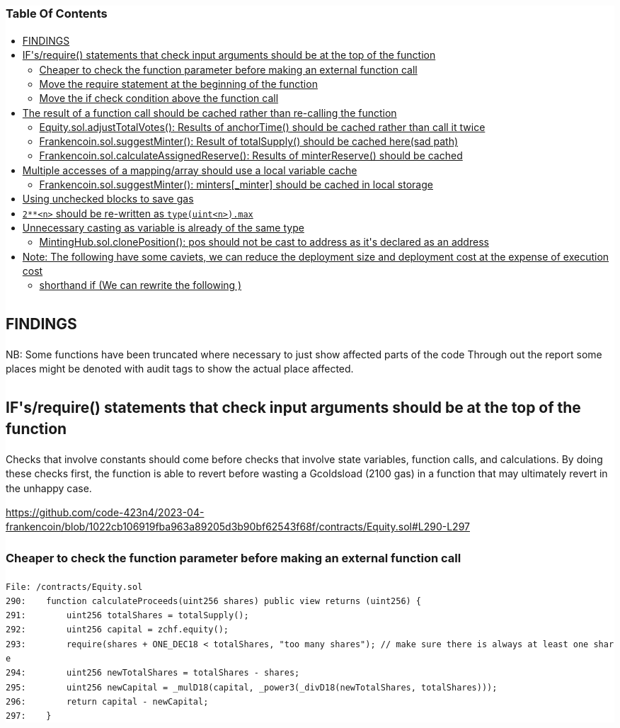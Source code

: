 ### Table Of Contents
- [FINDINGS](#findings)
- [IF's/require() statements that check input arguments should be at the top of the function](#ifsrequire-statements-that-check-input-arguments-should-be-at-the-top-of-the-function)
  - [Cheaper to check the function parameter before making an external function call](#cheaper-to-check-the-function-parameter-before-making-an-external-function-call)
  - [Move the require statement at the beginning of the function](#move-the-require-statement-at-the-beginning-of-the-function)
  - [Move the if check condition above the function call](#move-the-if-check-condition-above-the-function-call)
- [The result of a function call should be cached rather than re-calling the function](#the-result-of-a-function-call-should-be-cached-rather-than-re-calling-the-function)
  - [Equity.sol.adjustTotalVotes(): Results of anchorTime() should be cached rather than call it twice](#equitysoladjusttotalvotes-results-of-anchortime-should-be-cached-rather-than-call-it-twice)
  - [Frankencoin.sol.suggestMinter(): Result of totalSupply() should be cached here(sad path)](#frankencoinsolsuggestminter-result-of-totalsupply-should-be-cached-heresad-path)
  - [Frankencoin.sol.calculateAssignedReserve(): Results of minterReserve() should be cached](#frankencoinsolcalculateassignedreserve-results-of-minterreserve-should-be-cached)
- [Multiple accesses of a mapping/array should use a local variable cache](#multiple-accesses-of-a-mappingarray-should-use-a-local-variable-cache)
  - [Frankencoin.sol.suggestMinter(): minters\[\_minter\] should be cached in local storage](#frankencoinsolsuggestminter-minters_minter-should-be-cached-in-local-storage)
- [Using unchecked blocks to save gas](#using-unchecked-blocks-to-save-gas)
- [`2**<n>` should be re-written as `type(uint<n>).max`](#2n-should-be-re-written-as-typeuintnmax)
- [Unnecessary casting as variable is already of the same type](#unnecessary-casting-as-variable-is-already-of-the-same-type)
  - [MintingHub.sol.clonePosition(): pos should not be  cast to address as it's declared as an address](#mintinghubsolcloneposition-pos-should-not-be--cast-to-address-as-its-declared-as-an-address)
- [Note: The following have some caviets, we can reduce the deployment size and deployment cost at the expense of execution cost](#note-the-following-have-some-caviets-we-can-reduce-the-deployment-size-and-deployment-cost-at-the-expense-of-runtime-cost)
  - [shorthand if (We can rewrite the following )](#shorthand-if-we-can-rewrite-the-following-)

## FINDINGS
NB: Some functions have been truncated where necessary to just show affected parts of the code
Through out the report some places might be denoted with audit tags to show the actual place affected.

##  IF's/require() statements that check input arguments should be at the top of the function

Checks that involve constants should come before checks that involve state variables, function calls, and calculations. By doing these checks first, the function is able to revert before wasting a Gcoldsload (2100 gas) in a function that may ultimately revert in the unhappy case.

https://github.com/code-423n4/2023-04-frankencoin/blob/1022cb106919fba963a89205d3b90bf62543f68f/contracts/Equity.sol#L290-L297
### Cheaper to check the function parameter before making an external function call
```solidity
File: /contracts/Equity.sol
290:    function calculateProceeds(uint256 shares) public view returns (uint256) {
291:        uint256 totalShares = totalSupply();
292:        uint256 capital = zchf.equity();
293:        require(shares + ONE_DEC18 < totalShares, "too many shares"); // make sure there is always at least one share
294:        uint256 newTotalShares = totalShares - shares;
295:        uint256 newCapital = _mulD18(capital, _power3(_divD18(newTotalShares, totalShares)));
296:        return capital - newCapital;
297:    }
```